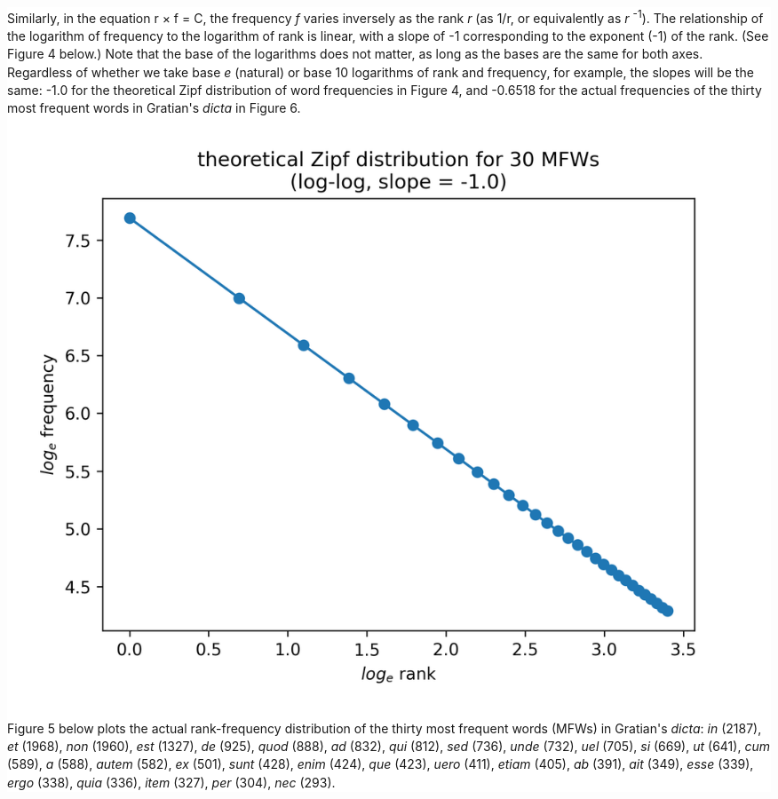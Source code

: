 Similarly, in the equation r × f = C, the frequency *f* varies inversely
as the rank *r* (as 1/r, or equivalently as *r* <sup>-1</sup>). The
relationship of the logarithm of frequency to the logarithm of rank is
linear, with a slope of -1 corresponding to the exponent (-1) of the
rank. (See Figure 4 below.) Note that the base of the logarithms does
not matter, as long as the bases are the same for both axes. Regardless
of whether we take base *e* (natural) or base 10 logarithms of rank and
frequency, for example, the slopes will be the same: -1.0 for the
theoretical Zipf distribution of word frequencies in Figure 4, and
-0.6518 for the actual frequencies of the thirty most frequent words in
Gratian's *dicta* in Figure 6.

![Figure 4 updated 27 May 2020](PNGs/Figure_Zb.png)

Figure 5 below plots the actual rank-frequency distribution of the
thirty most frequent words (MFWs) in Gratian's *dicta*: *in* (2187),
*et* (1968), *non* (1960), *est* (1327), *de* (925), *quod* (888), *ad*
(832), *qui* (812), *sed* (736), *unde* (732), *uel* (705), *si* (669),
*ut* (641), *cum* (589), *a* (588), *autem* (582), *ex* (501), *sunt*
(428), *enim* (424), *que* (423), *uero* (411), *etiam* (405), *ab*
(391), *ait* (349), *esse* (339), *ergo* (338), *quia* (336), *item*
(327), *per* (304), *nec* (293).
